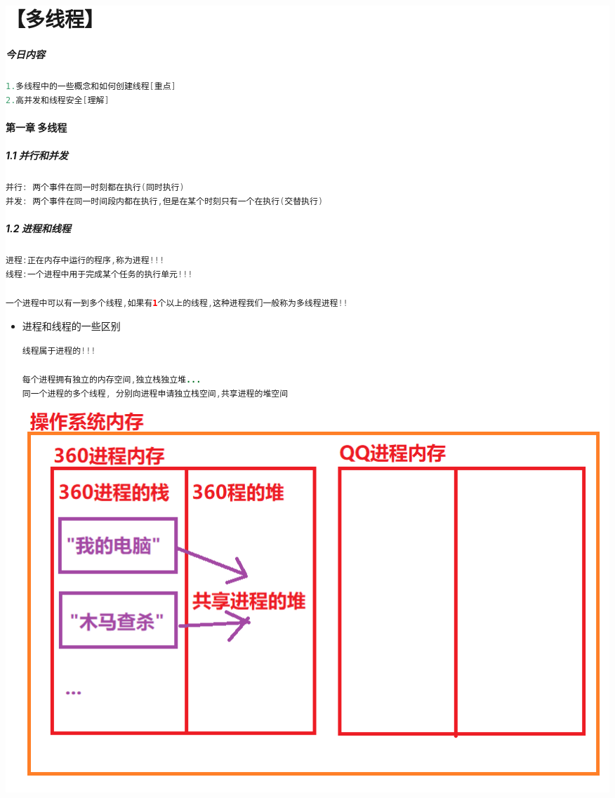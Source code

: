 # 	【多线程】
##### 今日内容

```java
1.多线程中的一些概念和如何创建线程[重点]
2.高并发和线程安全[理解]    
```

#### 第一章 多线程

##### 	1.1 并行和并发

```java
并行: 两个事件在同一时刻都在执行(同时执行)
并发: 两个事件在同一时间段内都在执行,但是在某个时刻只有一个在执行(交替执行) 
```

##### 	1.2 进程和线程

```java
进程:正在内存中运行的程序,称为进程!!!
线程:一个进程中用于完成某个任务的执行单元!!!    

一个进程中可以有一到多个线程,如果有1个以上的线程,这种进程我们一般称为多线程进程!!    
```

- 进程和线程的一些区别

  ```java
  线程属于进程的!!! 
  
  每个进程拥有独立的内存空间,独立栈独立堆...   
  同一个进程的多个线程, 分别向进程申请独立栈空间,共享进程的堆空间    
  ```

  ![image-20200618100107640](img/image-20200618100107640.png)
